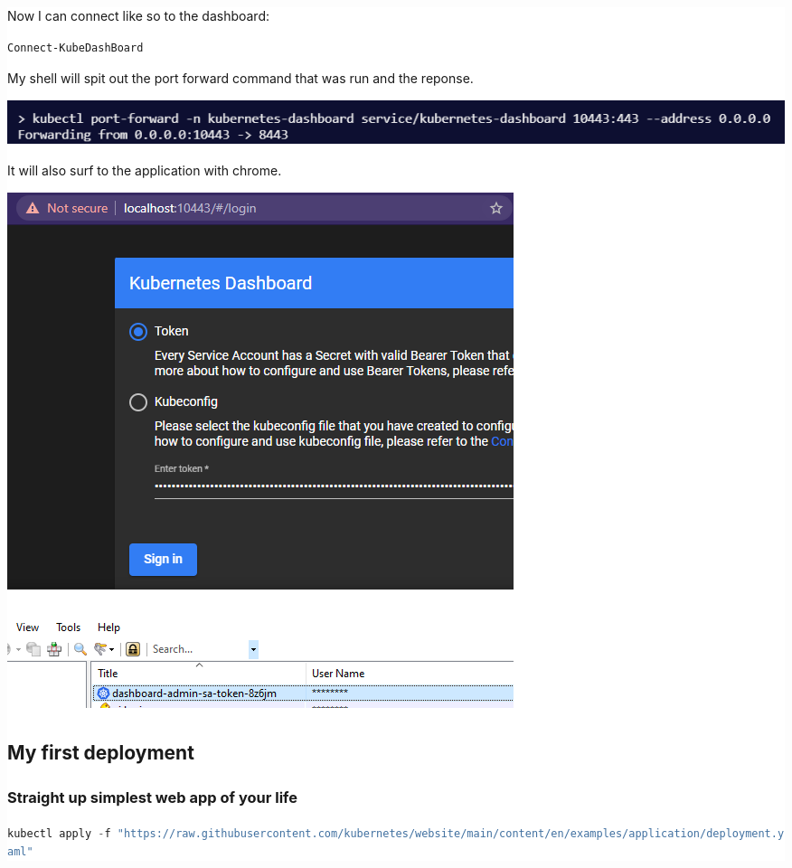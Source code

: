 Now I can connect like so to the dashboard: 
```powershell
Connect-KubeDashBoard
```

My shell will spit out the port forward command that was run and the reponse.

![](../assets/k3s-Connect-KubeDashBoard.png)

It will also surf to the application with chrome.

![](../assets/k3s-surf-dashboard.png)

## My first deployment

### Straight up simplest web app of your life
``` powershell
kubectl apply -f "https://raw.githubusercontent.com/kubernetes/website/main/content/en/examples/application/deployment.yaml"
```
